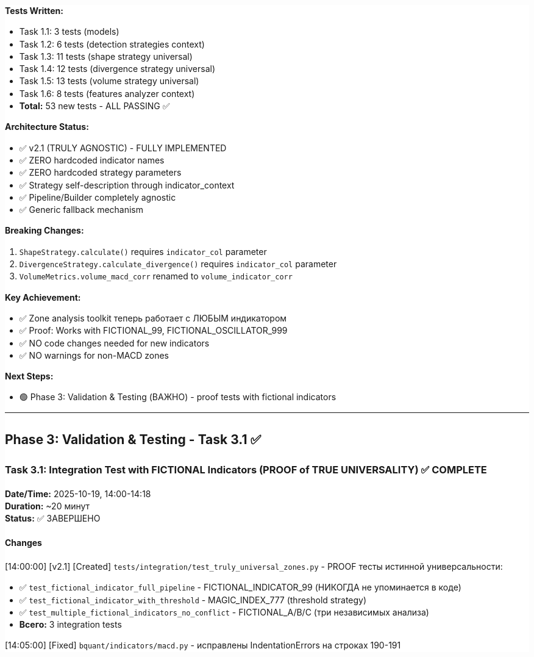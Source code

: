**Tests Written:**
- Task 1.1: 3 tests (models)
- Task 1.2: 6 tests (detection strategies context)
- Task 1.3: 11 tests (shape strategy universal)
- Task 1.4: 12 tests (divergence strategy universal)
- Task 1.5: 13 tests (volume strategy universal)
- Task 1.6: 8 tests (features analyzer context)
- **Total:** 53 new tests - ALL PASSING ✅

**Architecture Status:**
- ✅ v2.1 (TRULY AGNOSTIC) - FULLY IMPLEMENTED
- ✅ ZERO hardcoded indicator names
- ✅ ZERO hardcoded strategy parameters
- ✅ Strategy self-description through indicator_context
- ✅ Pipeline/Builder completely agnostic
- ✅ Generic fallback mechanism

**Breaking Changes:**
1. `ShapeStrategy.calculate()` requires `indicator_col` parameter
2. `DivergenceStrategy.calculate_divergence()` requires `indicator_col` parameter
3. `VolumeMetrics.volume_macd_corr` renamed to `volume_indicator_corr`

**Key Achievement:**
- ✅ Zone analysis toolkit теперь работает с ЛЮБЫМ индикатором
- ✅ Proof: Works with FICTIONAL_99, FICTIONAL_OSCILLATOR_999
- ✅ NO code changes needed for new indicators
- ✅ NO warnings for non-MACD zones

**Next Steps:**
- 🟢 Phase 3: Validation & Testing (ВАЖНО) - proof tests with fictional indicators

---

## Phase 3: Validation & Testing - Task 3.1 ✅

### Task 3.1: Integration Test with FICTIONAL Indicators (PROOF of TRUE UNIVERSALITY) ✅ COMPLETE

**Date/Time:** 2025-10-19, 14:00-14:18  
**Duration:** ~20 минут  
**Status:** ✅ ЗАВЕРШЕНО

#### Changes

[14:00:00] [v2.1] [Created] `tests/integration/test_truly_universal_zones.py` - PROOF тесты истинной универсальности:
  - ✅ `test_fictional_indicator_full_pipeline` - FICTIONAL_INDICATOR_99 (НИКОГДА не упоминается в коде)
  - ✅ `test_fictional_indicator_with_threshold` - MAGIC_INDEX_777 (threshold strategy)
  - ✅ `test_multiple_fictional_indicators_no_conflict` - FICTIONAL_A/B/C (три независимых анализа)
  - **Всего:** 3 integration tests

[14:05:00] [Fixed] `bquant/indicators/macd.py` - исправлены IndentationErrors на строках 190-191
